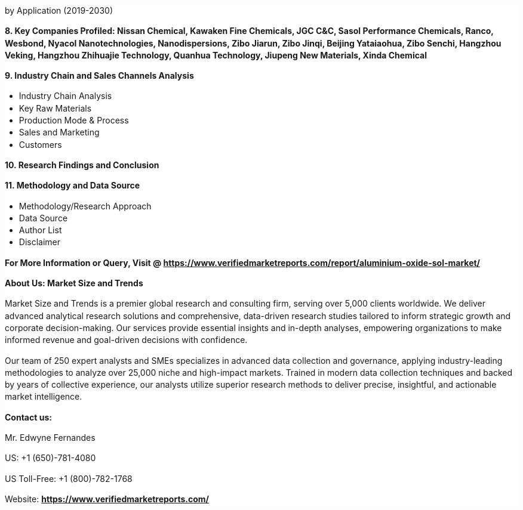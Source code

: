 by Application (2019-2030)</li></ul><p><strong>8. Key Companies Profiled: Nissan Chemical, Kawaken Fine Chemicals, JGC C&C, Sasol Performance Chemicals, Ranco, Wesbond, Nyacol Nanotechnologies, Nanodispersions, Zibo Jiarun, Zibo Jinqi, Beijing Yataiaohua, Zibo Senchi, Hangzhou Veking, Hangzhou Zhihuajie Technology, Quanhua Technology, Jiupeng New Materials, Xinda Chemical</strong></p><p><strong>9. Industry Chain and Sales Channels Analysis</strong></p><ul><li>Industry Chain Analysis</li><li>Key Raw Materials</li><li>Production Mode &amp; Process</li><li>Sales and Marketing</li><li>Customers</li></ul><p><strong>10. Research Findings and Conclusion</strong></p><p><strong>11. Methodology and Data Source</strong></p><ul><li>Methodology/Research Approach</li><li>Data Source</li><li>Author List</li><li>Disclaimer</li></ul></p><p><strong>For More Information or Query, Visit @ <a href="https://www.verifiedmarketreports.com/report/aluminium-oxide-sol-market/">https://www.verifiedmarketreports.com/report/aluminium-oxide-sol-market/</a></strong></p><p><strong>About Us: Market Size and Trends</strong></p><p>Market Size and Trends is a premier global research and consulting firm, serving over 5,000 clients worldwide. We deliver advanced analytical research solutions and comprehensive, data-driven research studies tailored to inform strategic growth and corporate decision-making. Our services provide essential insights and in-depth analyses, empowering organizations to make informed revenue and goal-driven decisions with confidence.</p><p>Our team of 250 expert analysts and SMEs specializes in advanced data collection and governance, applying industry-leading methodologies to analyze over 25,000 niche and high-impact markets. Trained in modern data collection techniques and backed by years of collective experience, our analysts utilize superior research methods to deliver precise, insightful, and actionable market intelligence.</p><p><strong>Contact us:</strong></p><p>Mr. Edwyne Fernandes</p><p>US: +1 (650)-781-4080</p><p>US Toll-Free: +1 (800)-782-1768</p><p>Website: <strong><a href="https://www.verifiedmarketreports.com/">https://www.verifiedmarketreports.com/</a></strong></p>
